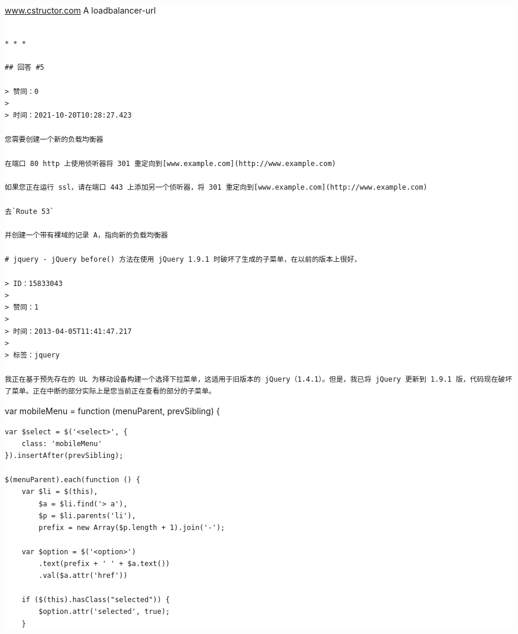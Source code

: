 www.cstructor.com A loadbalancer-url 
```

* * *

## 回答 #5

> 赞同：0
> 
> 时间：2021-10-20T10:28:27.423

您需要创建一个新的负载均衡器

在端口 80 http 上使用侦听器将 301 重定向到[www.example.com](http://www.example.com)

如果您正在运行 ssl，请在端口 443 上添加另一个侦听器，将 301 重定向到[www.example.com](http://www.example.com)

去`Route 53`

并创建一个带有裸域的记录 A，指向新的负载均衡器

# jquery - jQuery before() 方法在使用 jQuery 1.9.1 时破坏了生成的子菜单，在以前的版本上很好，

> ID：15833043
> 
> 赞同：1
> 
> 时间：2013-04-05T11:41:47.217
> 
> 标签：jquery

我正在基于预先存在的 UL 为移动设备构建一个选择下拉菜单，这适用于旧版本的 jQuery（1.4.1）。但是，我已将 jQuery 更新到 1.9.1 版，代码现在破坏了菜单。正在中断的部分实际上是您当前正在查看的部分的子菜单。

```
var mobileMenu = function (menuParent, prevSibling) {

    var $select = $('<select>', {
        class: 'mobileMenu'
    }).insertAfter(prevSibling);

    $(menuParent).each(function () {
        var $li = $(this),
            $a = $li.find('> a'),
            $p = $li.parents('li'),
            prefix = new Array($p.length + 1).join('-');

        var $option = $('<option>')
            .text(prefix + ' ' + $a.text())
            .val($a.attr('href'))

        if ($(this).hasClass("selected")) {
            $option.attr('selected', true);
        }
